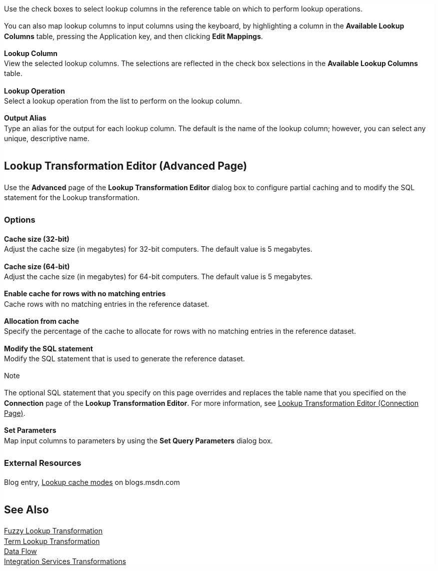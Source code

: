  Use the check boxes to select lookup columns in the reference table on which to perform lookup operations.  
  
 You can also map lookup columns to input columns using the keyboard, by highlighting a column in the **Available Lookup Columns** table, pressing the Application key, and then clicking **Edit Mappings**.  
  
 **Lookup Column**  
 View the selected lookup columns. The selections are reflected in the check box selections in the **Available Lookup Columns** table.  
  
 **Lookup Operation**  
 Select a lookup operation from the list to perform on the lookup column.  
  
 **Output Alias**  
 Type an alias for the output for each lookup column. The default is the name of the lookup column; however, you can select any unique, descriptive name.  
  
## Lookup Transformation Editor (Advanced Page)
  Use the **Advanced** page of the **Lookup Transformation Editor** dialog box to configure partial caching and to modify the SQL statement for the Lookup transformation.  
  
### Options  
 **Cache size (32-bit)**  
 Adjust the  cache size (in megabytes) for 32-bit computers. The default value is 5 megabytes.  
  
 **Cache size (64-bit)**  
 Adjust the cache size (in megabytes) for 64-bit computers. The default value is 5 megabytes.  
  
 **Enable cache for rows with no matching entries**  
 Cache rows with no matching entries in the reference dataset.  
  
 **Allocation from cache**  
 Specify the percentage of the cache to allocate for rows with no matching entries in the reference dataset.  
  
 **Modify the SQL statement**  
 Modify the SQL statement that is used to generate the reference dataset.  
  
> [!NOTE]  
>  The optional SQL statement that you specify on this page overrides and replaces the table name that you specified on the **Connection** page of the **Lookup Transformation Editor**. For more information, see [Lookup Transformation Editor &#40;Connection Page&#41;](../../../integration-services/data-flow/transformations/lookup-transformation-editor-connection-page.md).  
  
 **Set Parameters**  
 Map input columns to parameters by using the **Set Query Parameters** dialog box.  
  
### External Resources  
 Blog entry, [Lookup cache modes](https://go.microsoft.com/fwlink/?LinkId=219518) on blogs.msdn.com  
  
## See Also  
 [Fuzzy Lookup Transformation](../../../integration-services/data-flow/transformations/fuzzy-lookup-transformation.md)   
 [Term Lookup Transformation](../../../integration-services/data-flow/transformations/term-lookup-transformation.md)   
 [Data Flow](../../../integration-services/data-flow/data-flow.md)   
 [Integration Services Transformations](../../../integration-services/data-flow/transformations/integration-services-transformations.md)  
  
  
